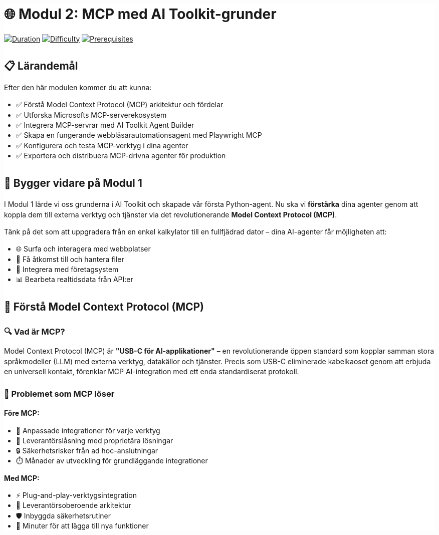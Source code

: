 
# 🌐 Modul 2: MCP med AI Toolkit-grunder

[![Duration](https://img.shields.io/badge/Duration-20%20minutes-blue.svg)]()
[![Difficulty](https://img.shields.io/badge/Difficulty-Intermediate-yellow.svg)]()
[![Prerequisites](https://img.shields.io/badge/Prerequisites-Module%201%20Complete-orange.svg)]()

## 📋 Lärandemål

Efter den här modulen kommer du att kunna:
- ✅ Förstå Model Context Protocol (MCP) arkitektur och fördelar
- ✅ Utforska Microsofts MCP-serverekosystem
- ✅ Integrera MCP-servrar med AI Toolkit Agent Builder
- ✅ Skapa en fungerande webbläsarautomationsagent med Playwright MCP
- ✅ Konfigurera och testa MCP-verktyg i dina agenter
- ✅ Exportera och distribuera MCP-drivna agenter för produktion

## 🎯 Bygger vidare på Modul 1

I Modul 1 lärde vi oss grunderna i AI Toolkit och skapade vår första Python-agent. Nu ska vi **förstärka** dina agenter genom att koppla dem till externa verktyg och tjänster via det revolutionerande **Model Context Protocol (MCP)**.

Tänk på det som att uppgradera från en enkel kalkylator till en fullfjädrad dator – dina AI-agenter får möjligheten att:
- 🌐 Surfa och interagera med webbplatser
- 📁 Få åtkomst till och hantera filer
- 🔧 Integrera med företagsystem
- 📊 Bearbeta realtidsdata från API:er

## 🧠 Förstå Model Context Protocol (MCP)

### 🔍 Vad är MCP?

Model Context Protocol (MCP) är **"USB-C för AI-applikationer"** – en revolutionerande öppen standard som kopplar samman stora språkmodeller (LLM) med externa verktyg, datakällor och tjänster. Precis som USB-C eliminerade kabelkaoset genom att erbjuda en universell kontakt, förenklar MCP AI-integration med ett enda standardiserat protokoll.

### 🎯 Problemet som MCP löser

**Före MCP:**
- 🔧 Anpassade integrationer för varje verktyg
- 🔄 Leverantörslåsning med proprietära lösningar  
- 🔒 Säkerhetsrisker från ad hoc-anslutningar
- ⏱️ Månader av utveckling för grundläggande integrationer

**Med MCP:**
- ⚡ Plug-and-play-verktygsintegration
- 🔄 Leverantörsoberoende arkitektur
- 🛡️ Inbyggda säkerhetsrutiner
- 🚀 Minuter för att lägga till nya funktioner
